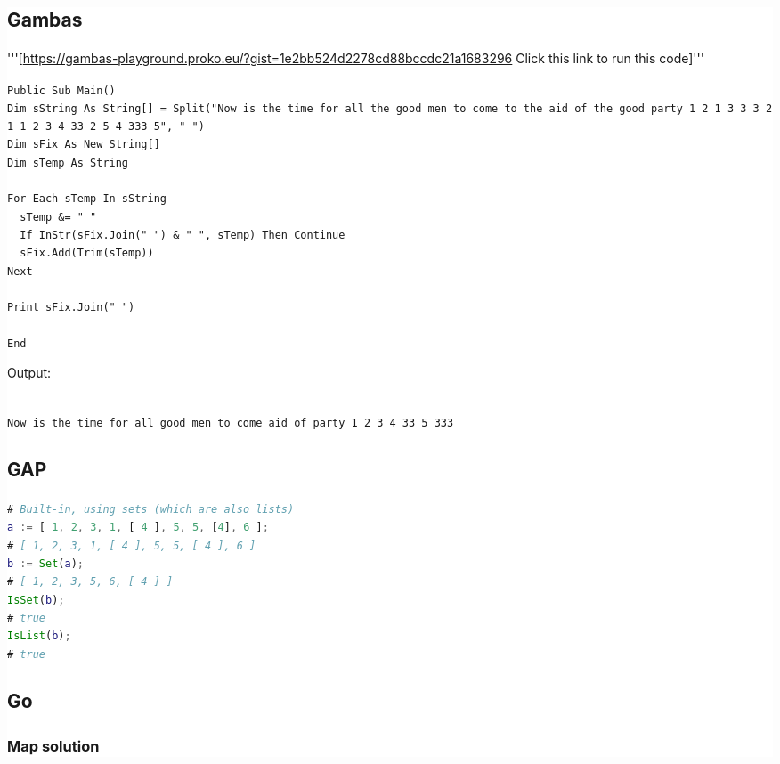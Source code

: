 
## Gambas

'''[https://gambas-playground.proko.eu/?gist=1e2bb524d2278cd88bccdc21a1683296 Click this link to run this code]'''

```gambas
Public Sub Main()
Dim sString As String[] = Split("Now is the time for all the good men to come to the aid of the good party 1 2 1 3 3 3 2 1 1 2 3 4 33 2 5 4 333 5", " ")
Dim sFix As New String[]
Dim sTemp As String

For Each sTemp In sString
  sTemp &= " "
  If InStr(sFix.Join(" ") & " ", sTemp) Then Continue
  sFix.Add(Trim(sTemp))
Next

Print sFix.Join(" ")

End
```

Output:

```txt

Now is the time for all good men to come aid of party 1 2 3 4 33 5 333

```



## GAP


```gap
# Built-in, using sets (which are also lists)
a := [ 1, 2, 3, 1, [ 4 ], 5, 5, [4], 6 ];
# [ 1, 2, 3, 1, [ 4 ], 5, 5, [ 4 ], 6 ]
b := Set(a);
# [ 1, 2, 3, 5, 6, [ 4 ] ]
IsSet(b);
# true
IsList(b);
# true
```



## Go


### Map solution
